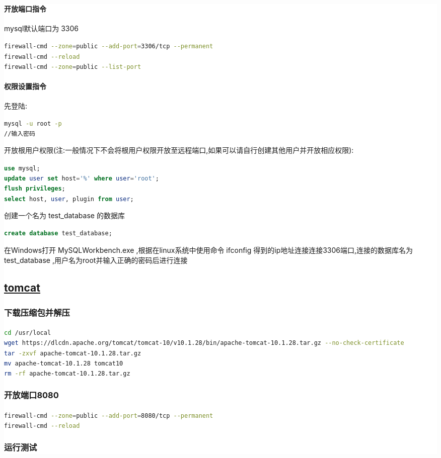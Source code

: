 #### 开放端口指令

mysql默认端口为 3306

```sh
firewall-cmd --zone=public --add-port=3306/tcp --permanent
firewall-cmd --reload
firewall-cmd --zone=public --list-port
```

#### 权限设置指令

先登陆:
```sh
mysql -u root -p
//输入密码
```

开放根用户权限(注:一般情况下不会将根用户权限开放至远程端口,如果可以请自行创建其他用户并开放相应权限):

```sql
use mysql;
update user set host='%' where user='root';
flush privileges;
select host, user, plugin from user;
```

创建一个名为 test_database 的数据库

```sql
create database test_database;
```

在Windows打开 MySQLWorkbench.exe ,根据在linux系统中使用命令 ifconfig 得到的ip地址连接连接3306端口,连接的数据库名为test_database ,用户名为root并输入正确的密码后进行连接

## [tomcat](https://tomcat.apache.org/)

### 下载压缩包并解压

```sh
cd /usr/local
wget https://dlcdn.apache.org/tomcat/tomcat-10/v10.1.28/bin/apache-tomcat-10.1.28.tar.gz --no-check-certificate
tar -zxvf apache-tomcat-10.1.28.tar.gz 
mv apache-tomcat-10.1.28 tomcat10
rm -rf apache-tomcat-10.1.28.tar.gz
```

### 开放端口8080

```sh
firewall-cmd --zone=public --add-port=8080/tcp --permanent
firewall-cmd --reload
```

### 运行测试
